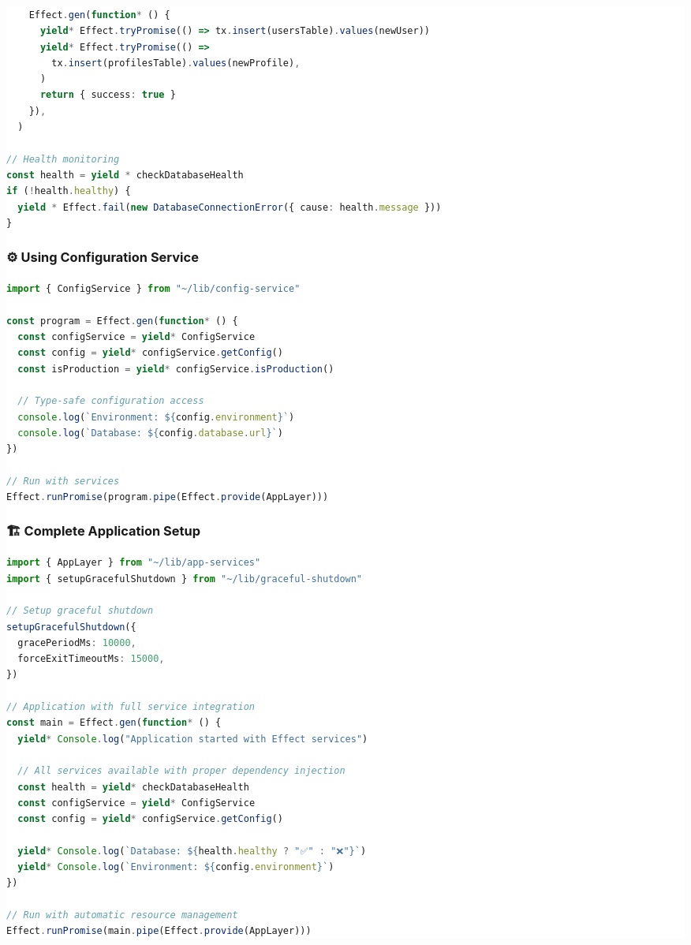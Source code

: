 ```typescript
    Effect.gen(function* () {
      yield* Effect.tryPromise(() => tx.insert(usersTable).values(newUser))
      yield* Effect.tryPromise(() =>
        tx.insert(profilesTable).values(newProfile),
      )
      return { success: true }
    }),
  )

// Health monitoring
const health = yield * checkDatabaseHealth
if (!health.healthy) {
  yield * Effect.fail(new DatabaseConnectionError({ cause: health.message }))
}
```

### ⚙️ **Using Configuration Service**

```typescript
import { ConfigService } from "~/lib/config-service"

const program = Effect.gen(function* () {
  const configService = yield* ConfigService
  const config = yield* configService.getConfig()
  const isProduction = yield* configService.isProduction()

  // Type-safe configuration access
  console.log(`Environment: ${config.environment}`)
  console.log(`Database: ${config.database.url}`)
})

// Run with services
Effect.runPromise(program.pipe(Effect.provide(AppLayer)))
```

### 🏗️ **Complete Application Setup**

```typescript
import { AppLayer } from "~/lib/app-services"
import { setupGracefulShutdown } from "~/lib/graceful-shutdown"

// Setup graceful shutdown
setupGracefulShutdown({
  gracePeriodMs: 10000,
  forceExitTimeoutMs: 15000,
})

// Application with full service integration
const main = Effect.gen(function* () {
  yield* Console.log("Application started with Effect services")

  // All services available with proper dependency injection
  const health = yield* checkDatabaseHealth
  const configService = yield* ConfigService
  const config = yield* configService.getConfig()

  yield* Console.log(`Database: ${health.healthy ? "✅" : "❌"}`)
  yield* Console.log(`Environment: ${config.environment}`)
})

// Run with automatic resource management
Effect.runPromise(main.pipe(Effect.provide(AppLayer)))
```

